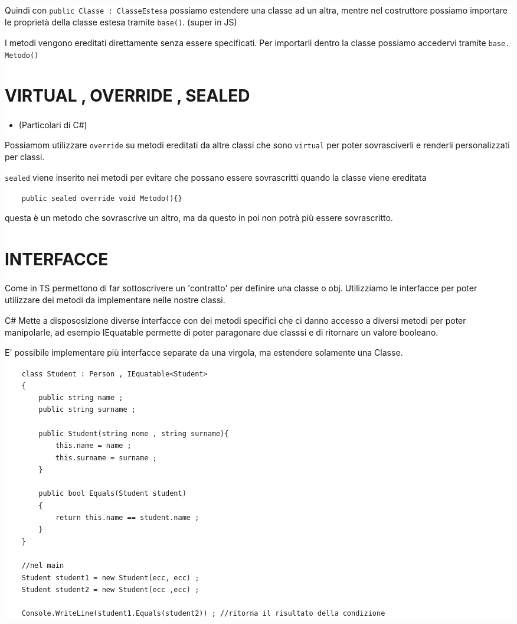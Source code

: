 Quindi con `public Classe : ClasseEstesa` possiamo estendere una classe ad un altra, mentre nel costruttore possiamo importare le proprietà della classe estesa tramite `base()`. (super in JS)

I metodi vengono ereditati direttamente senza essere specificati. Per importarli dentro la classe possiamo accedervi tramite `base.Metodo()`

# VIRTUAL , OVERRIDE , SEALED

-  (Particolari di C#)

Possiamom utilizzare `override` su metodi ereditati da altre classi che sono `virtual` per poter sovrasciverli e renderli personalizzati per classi.

`sealed` viene inserito nei metodi per evitare che possano essere sovrascritti quando la classe viene ereditata

```
    public sealed override void Metodo(){}
```

questa è un metodo che sovrascrive un altro, ma da questo in poi non potrà più essere sovrascritto.

# INTERFACCE

Come in TS permettono di far sottoscrivere un 'contratto' per definire una classe o obj. Utilizziamo le interfacce per poter utilizzare dei metodi da implementare nelle nostre classi.

C# Mette a dispososizione diverse interfacce con dei metodi specifici che ci danno accesso a diversi metodi per poter manipolarle, ad esempio IEquatable<class> permette di poter paragonare due classsi e di ritornare un valore booleano.

E' possibile implementare più interfacce separate da una virgola, ma estendere solamente una Classe.

```
    class Student : Person , IEquatable<Student>
    {
        public string name ;
        public string surname ;

        public Student(string nome , string surname){
            this.name = name ;
            this.surname = surname ;
        }

        public bool Equals(Student student)
        {
            return this.name == student.name ;
        }
    }

    //nel main
    Student student1 = new Student(ecc, ecc) ;
    Student student2 = new Student(ecc ,ecc) ;

    Console.WriteLine(student1.Equals(student2)) ; //ritorna il risultato della condizione

```
